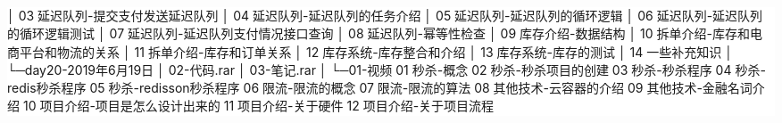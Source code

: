 │ 03 延迟队列-提交支付发送延迟队列
│ 04 延迟队列-延迟队列的任务介绍
│ 05 延迟队列-延迟队列的循环逻辑
│ 06 延迟队列-延迟队列的循环逻辑测试
│ 07 延迟队列-延迟队列支付情况接口查询
│ 08 延迟队列-幂等性检查
│ 09 库存介绍-数据结构
│ 10 拆单介绍-库存和电商平台和物流的关系
│ 11 拆单介绍-库存和订单关系
│ 12 库存系统-库存整合和介绍
│ 13 库存系统-库存的测试
│ 14 一些补充知识
│
└─day20-2019年6月19日
│ 02-代码.rar
│ 03-笔记.rar
│
└─01-视频
01 秒杀-概念
02 秒杀-秒杀项目的创建
03 秒杀-秒杀程序
04 秒杀-redis秒杀程序
05 秒杀-redisson秒杀程序
06 限流-限流的概念
07 限流-限流的算法
08 其他技术-云容器的介绍
09 其他技术-金融名词介绍
10 项目介绍-项目是怎么设计出来的
11 项目介绍-关于硬件
12 项目介绍-关于项目流程
